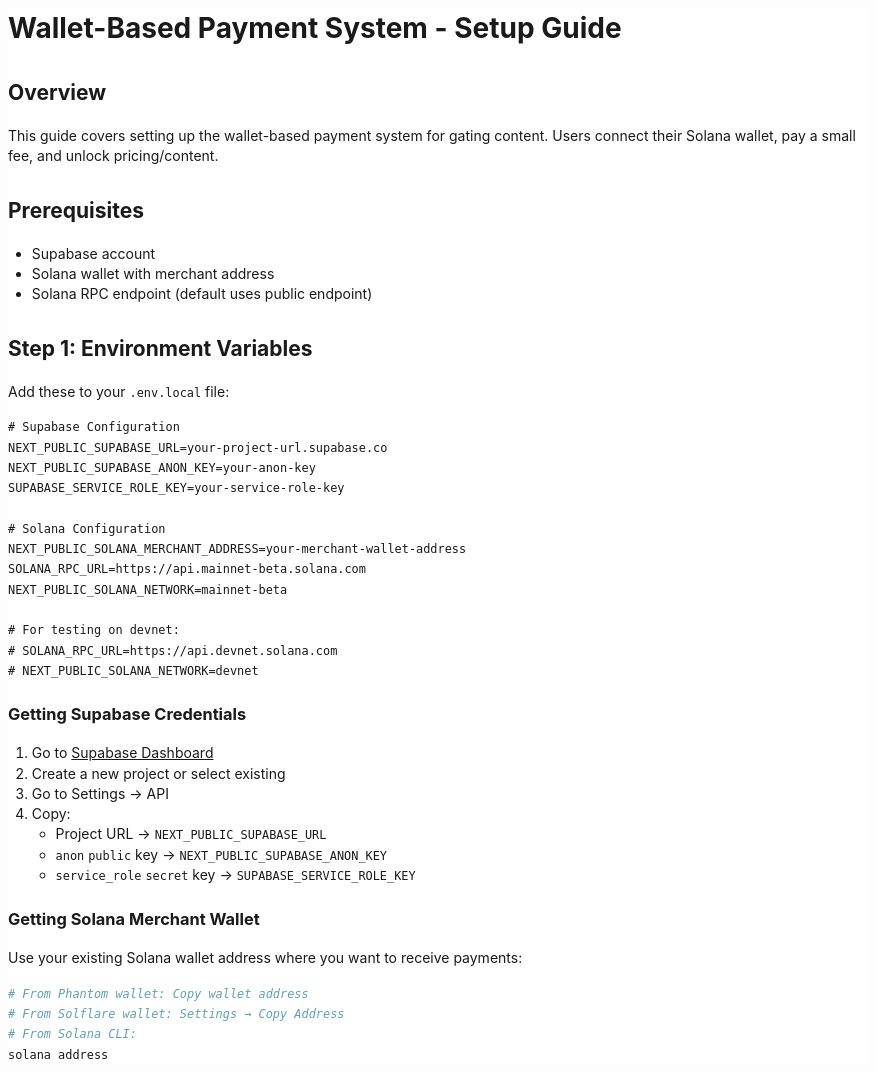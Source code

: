 # Wallet-Based Payment System - Setup Guide

## Overview

This guide covers setting up the wallet-based payment system for gating content. Users connect their Solana wallet, pay a small fee, and unlock pricing/content.

## Prerequisites

- Supabase account
- Solana wallet with merchant address
- Solana RPC endpoint (default uses public endpoint)

## Step 1: Environment Variables

Add these to your `.env.local` file:

```env
# Supabase Configuration
NEXT_PUBLIC_SUPABASE_URL=your-project-url.supabase.co
NEXT_PUBLIC_SUPABASE_ANON_KEY=your-anon-key
SUPABASE_SERVICE_ROLE_KEY=your-service-role-key

# Solana Configuration
NEXT_PUBLIC_SOLANA_MERCHANT_ADDRESS=your-merchant-wallet-address
SOLANA_RPC_URL=https://api.mainnet-beta.solana.com
NEXT_PUBLIC_SOLANA_NETWORK=mainnet-beta

# For testing on devnet:
# SOLANA_RPC_URL=https://api.devnet.solana.com
# NEXT_PUBLIC_SOLANA_NETWORK=devnet
```

### Getting Supabase Credentials

1. Go to [Supabase Dashboard](https://app.supabase.com/)
2. Create a new project or select existing
3. Go to Settings → API
4. Copy:
   - Project URL → `NEXT_PUBLIC_SUPABASE_URL`
   - `anon` `public` key → `NEXT_PUBLIC_SUPABASE_ANON_KEY`
   - `service_role` `secret` key → `SUPABASE_SERVICE_ROLE_KEY`

### Getting Solana Merchant Wallet

Use your existing Solana wallet address where you want to receive payments:

```bash
# From Phantom wallet: Copy wallet address
# From Solflare wallet: Settings → Copy Address
# From Solana CLI:
solana address
```
